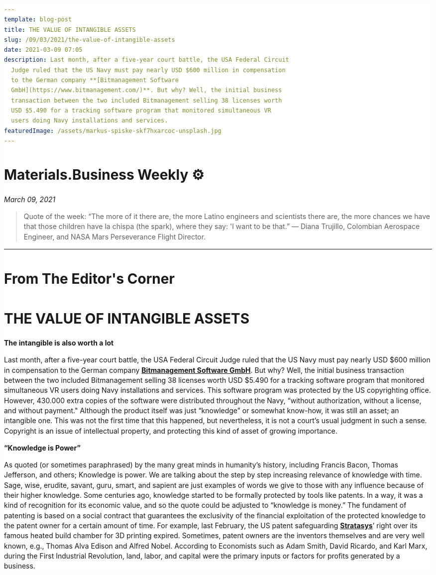 ```yaml
---
template: blog-post
title: THE VALUE OF INTANGIBLE ASSETS
slug: /09/03/2021/the-value-of-intangible-assets
date: 2021-03-09 07:05
description: Last month, after a five-year court battle, the USA Federal Circuit
  Judge ruled that the US Navy must pay nearly USD $600 million in compensation
  to the German company **[Bitmanagement Software
  GmbH](https://www.bitmanagement.com/)**. But why? Well, the initial business
  transaction between the two included Bitmanagement selling 38 licenses worth
  USD $5.490 for a tracking software program that monitored simultaneous VR
  users doing Navy installations and services.
featuredImage: /assets/markus-spiske-skf7hxarcoc-unsplash.jpg
---
```

# **Materials.Business Weekly ⚙️**

*March 09, 2021*

> Quote of the week: “The more of it there are, the more Latino engineers and scientists there are, the more chances we have that those children have la chispa (the spark), where they say: 'I want to be that.” — Diana Trujillo, Colombian Aerospace Engineer, and NASA Mars Perseverance Flight Director.

- - -

# From The Editor's Corner

# **THE VALUE OF INTANGIBLE ASSETS**

**The intangible is also worth a lot**

Last month, after a five-year court battle, the USA Federal Circuit Judge ruled that the US Navy must pay nearly USD $600 million in compensation to the German company **[Bitmanagement Software GmbH](https://www.bitmanagement.com/)**. But why? Well, the initial business transaction between the two included Bitmanagement selling 38 licenses worth USD $5.490 for a tracking software program that monitored simultaneous VR users doing Navy installations and services. This software program was protected by the US copyrighting office. However, 430.000 extra copies of the software were distributed throughout the Navy, “without authorization, without a license, and without payment." Although the product itself was just “knowledge” or somewhat know-how, it was still an asset; an intangible one. This was not the first time that this happened, but nevertheless, it is not a court’s usual judgment in such a sense. Copyright is an issue of intellectual property, and protecting this kind of asset of growing importance.

**​“Knowledge is Power”**

As quoted (or sometimes paraphrased) by the many great minds in humanity’s history, including Francis Bacon, Thomas Jefferson, and others; Knowledge is power. We are talking about the step by step increasing relevance of knowledge with time. Sage, wise, erudite, savant, guru, smart, and sapient are just examples of words we give to those with any influence because of their higher knowledge. Some centuries ago, knowledge started to be formally protected by tools like patents. In a way, it was a kind of recognition for its economic value, and so the quote could be adjusted to “knowledge is money.” The fundament of patenting is based on a social contract that guarantees the exclusivity of the financial exploitation of the protected knowledge to the patent owner for a certain amount of time. For example, last February, the US patent safeguarding **[Stratasys](https://www.stratasys.com/)**’ right over its famous heated build chamber for 3D printing expired. Sometimes, patent owners are the inventors themselves and are very well known, e.g., Thomas Alva Edison and Alfred Nobel. According to Economists such as Adam Smith, David Ricardo, and Karl Marx, during the First Industrial Revolution, land, labor, and capital were the primary inputs or factors for profits generated by a business.
